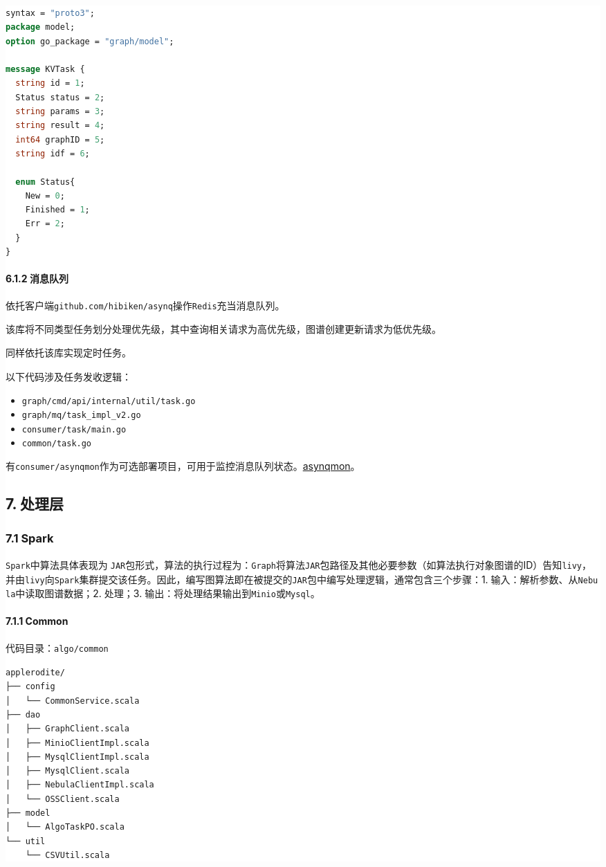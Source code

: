 ```protobuf
syntax = "proto3";
package model;
option go_package = "graph/model";

message KVTask {
  string id = 1;
  Status status = 2;
  string params = 3;
  string result = 4;
  int64 graphID = 5;
  string idf = 6;

  enum Status{
    New = 0;
    Finished = 1;
    Err = 2;
  }
}
```

#### 6.1.2 消息队列

依托客户端`github.com/hibiken/asynq`操作`Redis`充当消息队列。

该库将不同类型任务划分处理优先级，其中查询相关请求为高优先级，图谱创建更新请求为低优先级。

同样依托该库实现定时任务。

以下代码涉及任务发收逻辑：

* `graph/cmd/api/internal/util/task.go`
* `graph/mq/task_impl_v2.go`
* `consumer/task/main.go`
* `common/task.go`

有`consumer/asynqmon`作为可选部署项目，可用于监控消息队列状态。[asynqmon](https://github.com/hibiken/asynqmon)。

## 7. 处理层

### 7.1 Spark

`Spark`中算法具体表现为 `JAR`包形式，算法的执行过程为：`Graph`将算法`JAR`包路径及其他必要参数（如算法执行对象图谱的ID）告知`livy`，并由`livy`向`Spark`集群提交该任务。因此，编写图算法即在被提交的`JAR`包中编写处理逻辑，通常包含三个步骤：1. 输入：解析参数、从`Nebula`中读取图谱数据；2. 处理；3. 输出：将处理结果输出到`Minio`或`Mysql`。

#### 7.1.1 Common 

代码目录：`algo/common`

```shell
applerodite/
├── config
│   └── CommonService.scala
├── dao
│   ├── GraphClient.scala
│   ├── MinioClientImpl.scala
│   ├── MysqlClientImpl.scala
│   ├── MysqlClient.scala
│   ├── NebulaClientImpl.scala
│   └── OSSClient.scala
├── model
│   └── AlgoTaskPO.scala
└── util
    └── CSVUtil.scala
```
